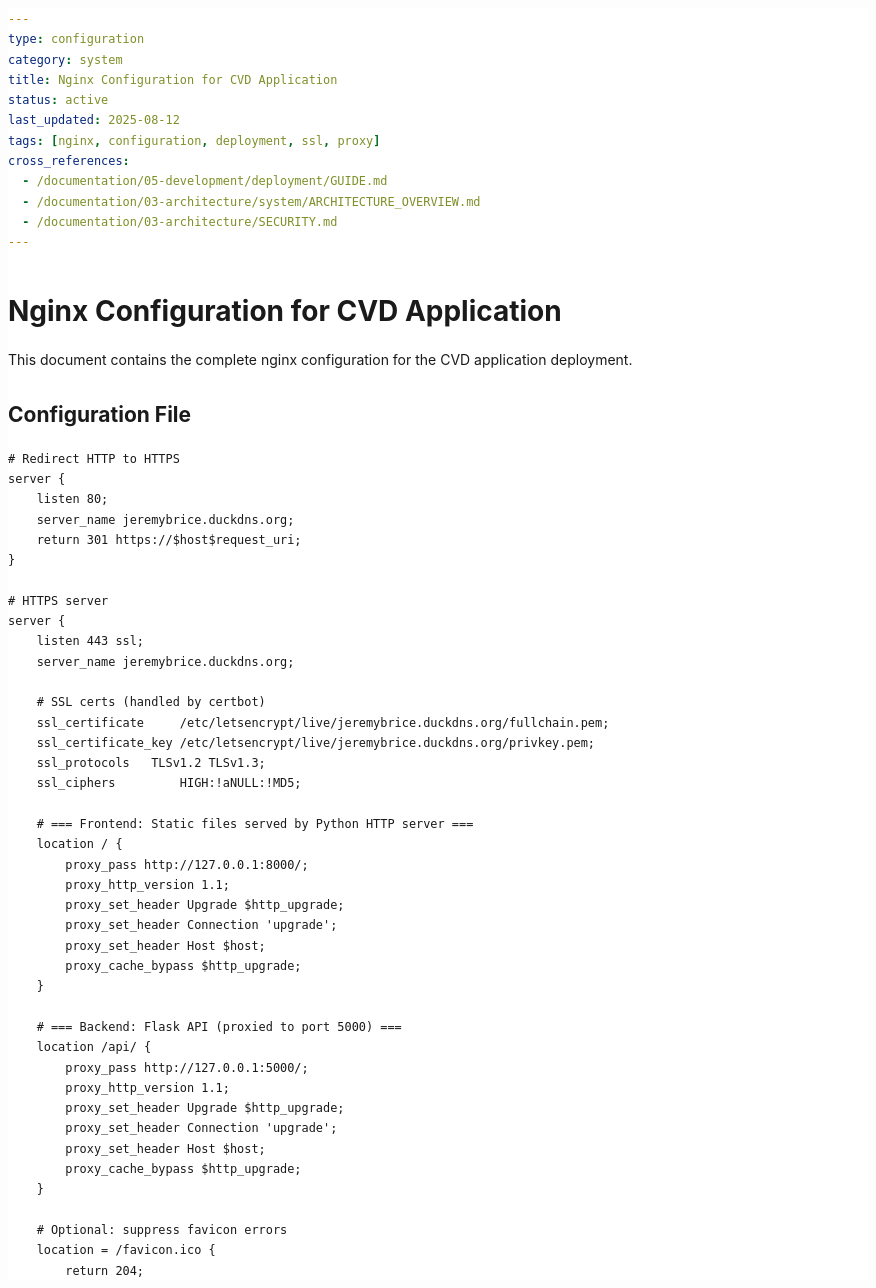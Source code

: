 ```yaml
---
type: configuration
category: system
title: Nginx Configuration for CVD Application
status: active
last_updated: 2025-08-12
tags: [nginx, configuration, deployment, ssl, proxy]
cross_references:
  - /documentation/05-development/deployment/GUIDE.md
  - /documentation/03-architecture/system/ARCHITECTURE_OVERVIEW.md
  - /documentation/03-architecture/SECURITY.md
---
```


# Nginx Configuration for CVD Application

This document contains the complete nginx configuration for the CVD application deployment.

## Configuration File

```nginx
# Redirect HTTP to HTTPS
server {
    listen 80;
    server_name jeremybrice.duckdns.org;
    return 301 https://$host$request_uri;
}

# HTTPS server
server {
    listen 443 ssl;
    server_name jeremybrice.duckdns.org;

    # SSL certs (handled by certbot)
    ssl_certificate     /etc/letsencrypt/live/jeremybrice.duckdns.org/fullchain.pem;
    ssl_certificate_key /etc/letsencrypt/live/jeremybrice.duckdns.org/privkey.pem;
    ssl_protocols	TLSv1.2 TLSv1.3;
    ssl_ciphers         HIGH:!aNULL:!MD5;

    # === Frontend: Static files served by Python HTTP server ===
    location / {
        proxy_pass http://127.0.0.1:8000/;
        proxy_http_version 1.1;
        proxy_set_header Upgrade $http_upgrade;
        proxy_set_header Connection 'upgrade';
        proxy_set_header Host $host;
        proxy_cache_bypass $http_upgrade;
    }

    # === Backend: Flask API (proxied to port 5000) ===
    location /api/ {
        proxy_pass http://127.0.0.1:5000/;
        proxy_http_version 1.1;
        proxy_set_header Upgrade $http_upgrade;
        proxy_set_header Connection 'upgrade';
        proxy_set_header Host $host;
        proxy_cache_bypass $http_upgrade;
    }

    # Optional: suppress favicon errors
    location = /favicon.ico {
        return 204;
```